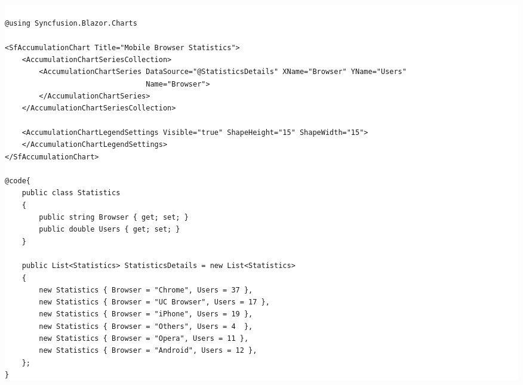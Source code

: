 ```cshtml 

@using Syncfusion.Blazor.Charts

<SfAccumulationChart Title="Mobile Browser Statistics">
    <AccumulationChartSeriesCollection>
        <AccumulationChartSeries DataSource="@StatisticsDetails" XName="Browser" YName="Users"
                                 Name="Browser">
        </AccumulationChartSeries>
    </AccumulationChartSeriesCollection>

    <AccumulationChartLegendSettings Visible="true" ShapeHeight="15" ShapeWidth="15">
    </AccumulationChartLegendSettings>
</SfAccumulationChart>

@code{
    public class Statistics
    {
        public string Browser { get; set; }
        public double Users { get; set; }
    }

    public List<Statistics> StatisticsDetails = new List<Statistics>
	{
        new Statistics { Browser = "Chrome", Users = 37 },
        new Statistics { Browser = "UC Browser", Users = 17 },
        new Statistics { Browser = "iPhone", Users = 19 },
        new Statistics { Browser = "Others", Users = 4  },
        new Statistics { Browser = "Opera", Users = 11 },
        new Statistics { Browser = "Android", Users = 12 },
    };
}

```
